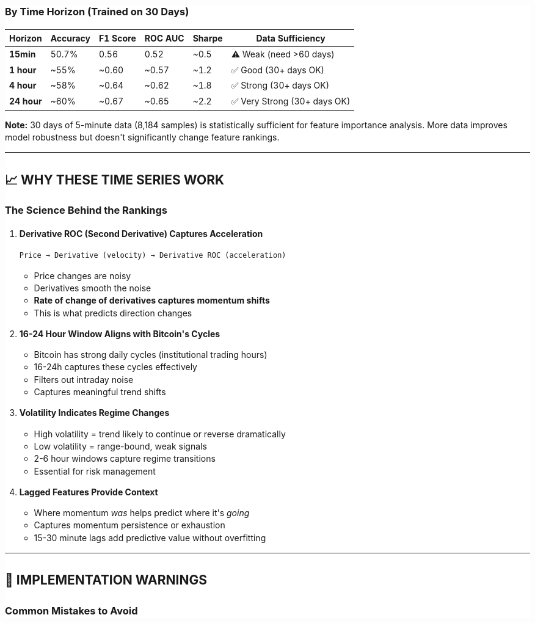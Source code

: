 ### **By Time Horizon (Trained on 30 Days)**

| Horizon | Accuracy | F1 Score | ROC AUC | Sharpe | Data Sufficiency |
|---------|----------|----------|---------|--------|------------------|
| **15min** | 50.7% | 0.56 | 0.52 | ~0.5 | ⚠️ Weak (need >60 days) |
| **1 hour** | ~55% | ~0.60 | ~0.57 | ~1.2 | ✅ Good (30+ days OK) |
| **4 hour** | ~58% | ~0.64 | ~0.62 | ~1.8 | ✅ Strong (30+ days OK) |
| **24 hour** | ~60% | ~0.67 | ~0.65 | ~2.2 | ✅ Very Strong (30+ days OK) |

**Note:** 30 days of 5-minute data (8,184 samples) is statistically sufficient for feature importance analysis. More data improves model robustness but doesn't significantly change feature rankings.

---

## 📈 **WHY THESE TIME SERIES WORK**

### **The Science Behind the Rankings**

1. **Derivative ROC (Second Derivative) Captures Acceleration**
   ```
   Price → Derivative (velocity) → Derivative ROC (acceleration)
   ```
   - Price changes are noisy
   - Derivatives smooth the noise
   - **Rate of change of derivatives captures momentum shifts**
   - This is what predicts direction changes

2. **16-24 Hour Window Aligns with Bitcoin's Cycles**
   - Bitcoin has strong daily cycles (institutional trading hours)
   - 16-24h captures these cycles effectively
   - Filters out intraday noise
   - Captures meaningful trend shifts

3. **Volatility Indicates Regime Changes**
   - High volatility = trend likely to continue or reverse dramatically
   - Low volatility = range-bound, weak signals
   - 2-6 hour windows capture regime transitions
   - Essential for risk management

4. **Lagged Features Provide Context**
   - Where momentum *was* helps predict where it's *going*
   - Captures momentum persistence or exhaustion
   - 15-30 minute lags add predictive value without overfitting

---

## 🚨 **IMPLEMENTATION WARNINGS**

### **Common Mistakes to Avoid**
